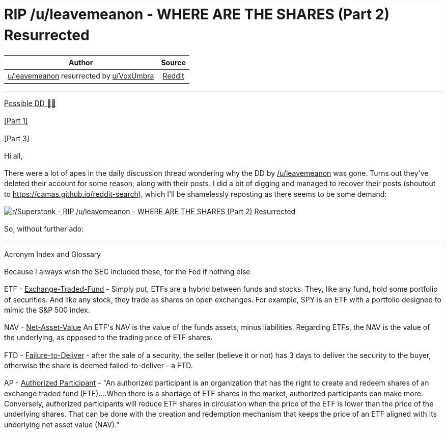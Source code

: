 RIP /u/leavemeanon - WHERE ARE THE SHARES (Part 2) Resurrected
==============================================================

| Author       | Source       | 
| :-------------: |:-------------:|
|  [u/leavemeanon](https://www.reddit.com/user/leavemeanon/) resurrected by [u/VoxUmbra](https://www.reddit.com/user/VoxUmbra/)| [Reddit](https://www.reddit.com/r/Superstonk/comments/nt8qzj/rip_uleavemeanon_where_are_the_shares_part_2/) | 

---

[Possible DD 👨‍🔬](https://www.reddit.com/r/Superstonk/search?q=flair_name%3A%22Possible%20DD%20%F0%9F%91%A8%E2%80%8D%F0%9F%94%AC%22&restrict_sr=1)

[[Part 1]](https://www.reddit.com/r/Superstonk/comments/nt8ot8/rip_uleavemeanon_where_are_the_shares_part_1/)

[[Part 3]](https://www.reddit.com/r/Superstonk/comments/nt8t9n/rip_uleavemeanon_where_are_the_shares_part_3/)

Hi all,

There were a lot of apes in the daily discussion thread wondering why the DD by [/u/leavemeanon](https://www.reddit.com/u/leavemeanon/) was gone. Turns out they've deleted their account for some reason, along with their posts. I did a bit of digging and managed to recover their posts (shoutout to <https://camas.github.io/reddit-search>), which I'll be shamelessly reposting as there seems to be some demand:

[![r/Superstonk - RIP /u/leavemeanon - WHERE ARE THE SHARES (Part 2) Resurrected](https://preview.redd.it/pbclog2zbj371.png?width=800&format=png&auto=webp&s=6c8fe49a4a3fb88e4e1fb98b9160acf4c39ef473)](https://preview.redd.it/pbclog2zbj371.png?width=800&format=png&auto=webp&s=6c8fe49a4a3fb88e4e1fb98b9160acf4c39ef473)

So, without further ado:

-----

Acronym Index and Glossary

Because I always wish the SEC included these, for the Fed if nothing else

ETF - [Exchange-Traded-Fund](https://www.investopedia.com/terms/e/etf.asp) - Simply put, ETFs are a hybrid between funds and stocks. They, like any fund, hold some portfolio of securities. And like any stock, they trade as shares on open exchanges. For example, SPY is an ETF with a portfolio designed to mimic the S&P 500 index.

NAV - [Net-Asset-Value](https://www.investopedia.com/terms/n/nav.asp) An ETF's NAV is the value of the funds assets, minus liabilities. Regarding ETFs, the NAV is the value of the underlying, as opposed to the trading price of ETF shares.

FTD - [Failure-to-Deliver](https://www.investopedia.com/terms/f/failuretodeliver.asp) - after the sale of a security, the seller (believe it or not) has 3 days to deliver the security to the buyer, otherwise the share is deemed failed-to-deliver - a FTD.

AP - [Authorized Participant](https://www.investopedia.com/terms/a/authorizedparticipant.asp) - "An authorized participant is an organization that has the right to create and redeem shares of an exchange traded fund (ETF)....When there is a shortage of ETF shares in the market, authorized participants can make more. Conversely, authorized participants will reduce ETF shares in circulation when the price of the ETF is lower than the price of the underlying shares. That can be done with the creation and redemption mechanism that keeps the price of an ETF aligned with its underlying net asset value (NAV)."
